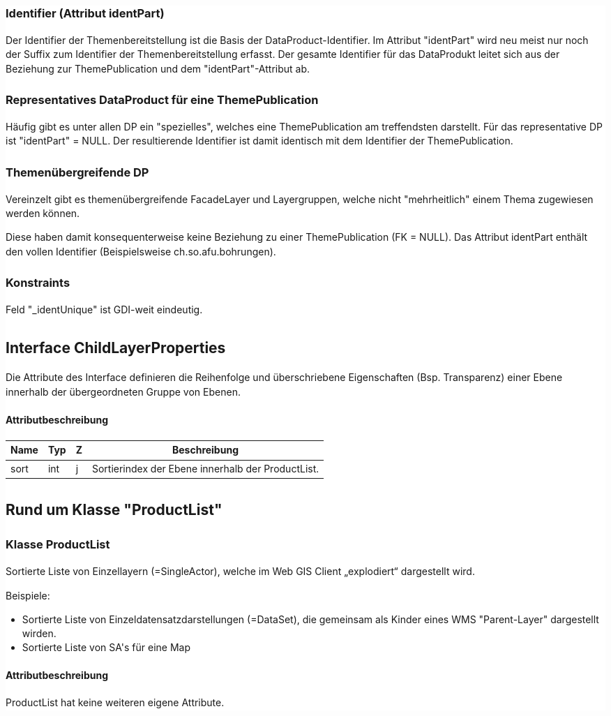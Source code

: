 ### Identifier (Attribut identPart)

Der Identifier der Themenbereitstellung ist die Basis der DataProduct-Identifier. Im Attribut "identPart" wird neu meist nur noch der Suffix zum Identifier der Themenbereitstellung erfasst. Der gesamte Identifier für das DataProdukt leitet sich aus der Beziehung zur ThemePublication und dem "identPart"-Attribut ab.

### Representatives DataProduct für eine ThemePublication

Häufig gibt es unter allen DP ein "spezielles", welches eine ThemePublication am treffendsten darstellt. Für das representative DP ist "identPart" = NULL. Der resultierende Identifier ist damit identisch mit dem Identifier der ThemePublication.

### Themenübergreifende DP

Vereinzelt gibt es themenübergreifende FacadeLayer und Layergruppen, welche nicht "mehrheitlich" einem Thema zugewiesen werden können.

Diese haben damit konsequenterweise keine Beziehung zu einer ThemePublication (FK = NULL). Das Attribut identPart enthält den vollen Identifier (Beispielsweise ch.so.afu.bohrungen).

### Konstraints

Feld "_identUnique" ist GDI-weit eindeutig.

## Interface ChildLayerProperties

Die Attribute des Interface definieren die Reihenfolge und überschriebene Eigenschaften (Bsp. Transparenz) einer Ebene innerhalb 
der übergeordneten Gruppe von Ebenen.

#### Attributbeschreibung

|Name|Typ|Z|Beschreibung|
|---|---|---|---|
|sort|int|j|Sortierindex der Ebene innerhalb der ProductList.|

## Rund um Klasse "ProductList"

### Klasse ProductList

Sortierte Liste von Einzellayern (=SingleActor), welche im Web GIS Client „explodiert“ dargestellt wird.

Beispiele: 
* Sortierte Liste von Einzeldatensatzdarstellungen (=DataSet), die gemeinsam als Kinder eines WMS "Parent-Layer" dargestellt wirden.
* Sortierte Liste von SA's für eine Map

#### Attributbeschreibung

ProductList hat keine weiteren eigene Attribute.
